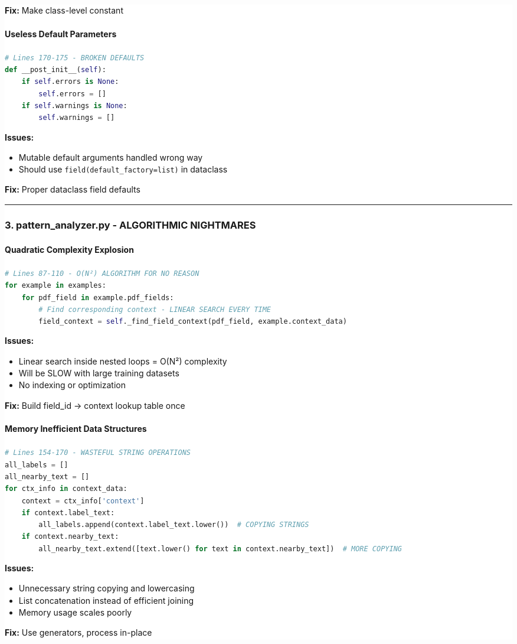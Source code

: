 **Fix:** Make class-level constant

#### **Useless Default Parameters**
```python
# Lines 170-175 - BROKEN DEFAULTS
def __post_init__(self):
    if self.errors is None:
        self.errors = []
    if self.warnings is None:
        self.warnings = []
```
**Issues:**
- Mutable default arguments handled wrong way
- Should use `field(default_factory=list)` in dataclass

**Fix:** Proper dataclass field defaults

---

### **3. pattern_analyzer.py - ALGORITHMIC NIGHTMARES**

#### **Quadratic Complexity Explosion**
```python
# Lines 87-110 - O(N²) ALGORITHM FOR NO REASON
for example in examples:
    for pdf_field in example.pdf_fields:
        # Find corresponding context - LINEAR SEARCH EVERY TIME
        field_context = self._find_field_context(pdf_field, example.context_data)
```
**Issues:**
- Linear search inside nested loops = O(N²) complexity
- Will be SLOW with large training datasets
- No indexing or optimization

**Fix:** Build field_id -> context lookup table once

#### **Memory Inefficient Data Structures**
```python
# Lines 154-170 - WASTEFUL STRING OPERATIONS
all_labels = []
all_nearby_text = []
for ctx_info in context_data:
    context = ctx_info['context']
    if context.label_text:
        all_labels.append(context.label_text.lower())  # COPYING STRINGS
    if context.nearby_text:
        all_nearby_text.extend([text.lower() for text in context.nearby_text])  # MORE COPYING
```
**Issues:**
- Unnecessary string copying and lowercasing
- List concatenation instead of efficient joining
- Memory usage scales poorly

**Fix:** Use generators, process in-place
